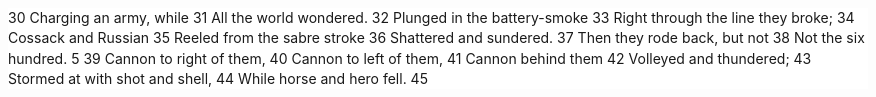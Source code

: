 </tr>
<tr>
<td>30</td>
<td>Charging an army, while</td>
</tr>
<tr>
<td>31</td>
<td>All the world wondered.</td>
</tr>
<tr>
<td>32</td>
<td>Plunged in the battery-smoke</td>
</tr>
<tr>
<td>33</td>
<td>Right through the line they broke;</td>
</tr>
<tr>
<td>34</td>
<td>Cossack and Russian</td>
</tr>
<tr>
<td>35</td>
<td>Reeled from the sabre stroke</td>
</tr>
<tr>
<td>36</td>
<td>Shattered and sundered.</td>
</tr>
<tr>
<td>37</td>
<td>Then they rode back, but not</td>
</tr>
<tr>
<td>38</td>
<td>Not the six hundred.</td>
</tr>
<tr>
<td rowspan="10">5</td>
<td>39</td>
<td>Cannon to right of them,</td>
</tr>
<tr>
<td>40</td>
<td>Cannon to left of them,</td>
</tr>
<tr>
<td>41</td>
<td>Cannon behind them</td>
</tr>
<tr>
<td>42</td>
<td>Volleyed and thundered;</td>
</tr>
<tr>
<td>43</td>
<td>Stormed at with shot and shell,</td>
</tr>
<tr>
<td>44</td>
<td>While horse and hero fell.</td>
</tr>
<tr>
<td>45</td>